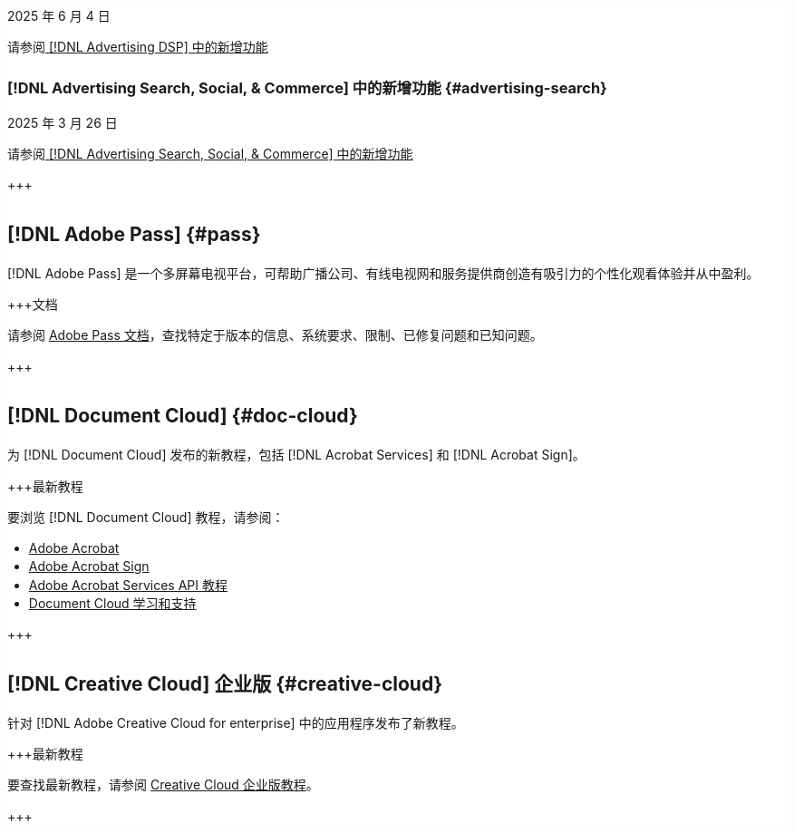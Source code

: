 2025 年 6 月 4 日

请参阅[ [!DNL Advertising DSP] 中的新增功能](https://experienceleague.adobe.com/zh-hans/docs/advertising/dsp/home)

### [!DNL Advertising Search, Social, & Commerce] 中的新增功能 {#advertising-search}

2025 年 3 月 26 日

请参阅[ [!DNL Advertising Search, Social, & Commerce] 中的新增功能](https://experienceleague.adobe.com/zh-hans/docs/advertising/search-social-commerce/home)

+++

## [!DNL Adobe Pass] {#pass}

[!DNL Adobe Pass] 是一个多屏幕电视平台，可帮助广播公司、有线电视网和服务提供商创造有吸引力的个性化观看体验并从中盈利。

+++文档

请参阅 [Adobe Pass 文档](https://experienceleague.adobe.com/zh-hans/docs/pass)，查找特定于版本的信息、系统要求、限制、已修复问题和已知问题。

+++

## [!DNL Document Cloud] {#doc-cloud}

为 [!DNL Document Cloud] 发布的新教程，包括 [!DNL Acrobat Services] 和 [!DNL Acrobat Sign]。

+++最新教程



要浏览 [!DNL Document Cloud] 教程，请参阅：

* [Adobe Acrobat](https://experienceleague.adobe.com/zh-hans/docs/document-cloud-learn/acrobat-learning/overview)
* [Adobe Acrobat Sign](https://experienceleague.adobe.com/zh-hans/docs/document-cloud-learn/sign-learning-hub/overview)
* [Adobe Acrobat Services API 教程](https://experienceleague.adobe.com/zh-hans/docs/acrobat-services-learn/tutorials/overview)
* [Document Cloud 学习和支持](https://helpx.adobe.com/cn/support/document-cloud.html)

+++

## [!DNL Creative Cloud] 企业版 {#creative-cloud}

针对 [!DNL Adobe Creative Cloud for enterprise] 中的应用程序发布了新教程。

+++最新教程



要查找最新教程，请参阅 [Creative Cloud 企业版教程](https://experienceleague.adobe.com/zh-hans/docs/creative-cloud-enterprise-learn/cce-learning-hub/overview)。

+++
